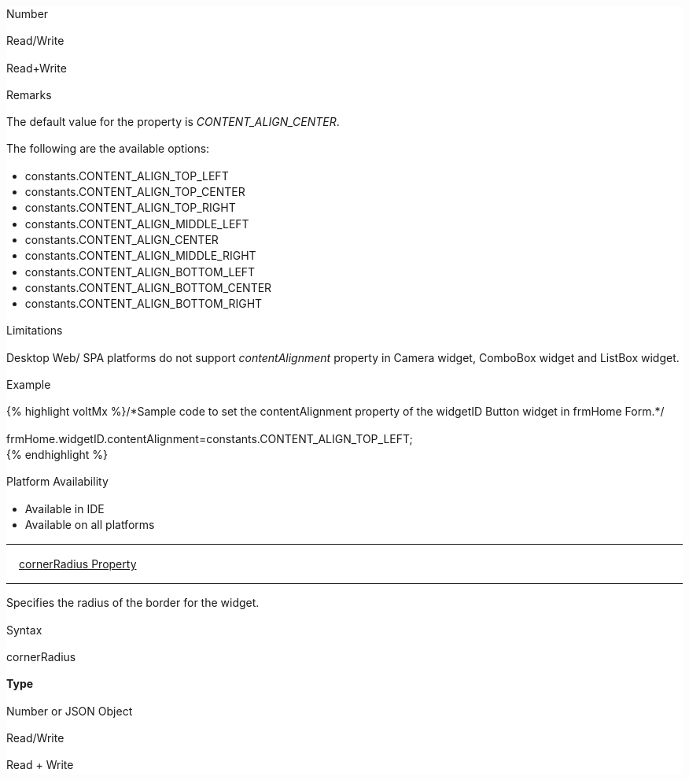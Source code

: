 Number

Read/Write

Read+Write

Remarks

The default value for the property is _CONTENT\_ALIGN\_CENTER_.

The following are the available options:

*   constants.CONTENT\_ALIGN\_TOP\_LEFT
*   constants.CONTENT\_ALIGN\_TOP\_CENTER
*   constants.CONTENT\_ALIGN\_TOP\_RIGHT
*   constants.CONTENT\_ALIGN\_MIDDLE\_LEFT
*   constants.CONTENT\_ALIGN\_CENTER
*   constants.CONTENT\_ALIGN\_MIDDLE\_RIGHT
*   constants.CONTENT\_ALIGN\_BOTTOM\_LEFT
*   constants.CONTENT\_ALIGN\_BOTTOM\_CENTER
*   constants.CONTENT\_ALIGN\_BOTTOM\_RIGHT

Limitations

Desktop Web/ SPA platforms do not support _contentAlignment_ property in Camera widget, ComboBox widget and ListBox widget.

Example

{% highlight voltMx %}​​​​​/\*Sample code to set the contentAlignment property of the widgetID Button widget in frmHome Form.\*/  
  
frmHome.widgetID.contentAlignment=constants.CONTENT\_ALIGN\_TOP\_LEFT;  
​
{% endhighlight %}​​​​​

Platform Availability

*   Available in IDE
*   Available on all platforms

* * *

[![Closed](../Skins/Default/Stylesheets/Images/transparent.gif)](javascript:void(0);)[cornerRadius Property](javascript:void(0);)

* * *

Specifies the radius of the border for the widget.

Syntax

cornerRadius

**Type**

Number or JSON Object

Read/Write

Read + Write
